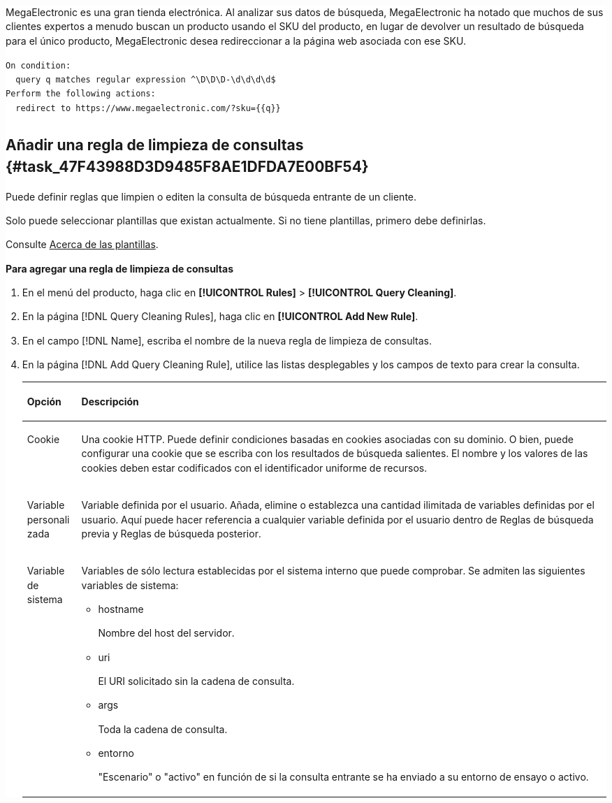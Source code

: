 MegaElectronic es una gran tienda electrónica. Al analizar sus datos de búsqueda, MegaElectronic ha notado que muchos de sus clientes expertos a menudo buscan un producto usando el SKU del producto, en lugar de devolver un resultado de búsqueda para el único producto, MegaElectronic desea redireccionar a la página web asociada con ese SKU.

```
On condition: 
  query q matches regular expression ^\D\D\D-\d\d\d\d$ 
Perform the following actions: 
  redirect to https://www.megaelectronic.com/?sku={{q}}
```

## Añadir una regla de limpieza de consultas {#task_47F43988D3D9485F8AE1DFDA7E00BF54}

Puede definir reglas que limpien o editen la consulta de búsqueda entrante de un cliente.

Solo puede seleccionar plantillas que existan actualmente. Si no tiene plantillas, primero debe definirlas.

Consulte [Acerca de las plantillas](../c-about-design-menu/c-about-templates.md#concept_06EB481B14864E18A8AE2BCD1D6EF0B5).

**Para agregar una regla de limpieza de consultas**

1. En el menú del producto, haga clic en **[!UICONTROL Rules]** > **[!UICONTROL Query Cleaning]**.
1. En la página [!DNL Query Cleaning Rules], haga clic en **[!UICONTROL Add New Rule]**.
1. En el campo [!DNL Name], escriba el nombre de la nueva regla de limpieza de consultas.
1. En la página [!DNL Add Query Cleaning Rule], utilice las listas desplegables y los campos de texto para crear la consulta.

   <table> 
    <thead> 
      <tr> 
      <th colname="col1" class="entry"> <p>Opción </p> </th> 
      <th colname="col2" class="entry"> <p>Descripción </p> </th> 
      </tr> 
    </thead>
    <tbody> 
      <tr> 
      <td colname="col1"> <p>Cookie </p> </td> 
      <td colname="col2"> <p>Una cookie HTTP. Puede definir condiciones basadas en cookies asociadas con su dominio. O bien, puede configurar una cookie que se escriba con los resultados de búsqueda salientes. El nombre y los valores de las cookies deben estar codificados con el identificador uniforme de recursos. </p> </td> 
      </tr> 
      <tr> 
      <td colname="col1"> <p>Variable personalizada </p> </td> 
      <td colname="col2"> <p>Variable definida por el usuario. Añada, elimine o establezca una cantidad ilimitada de variables definidas por el usuario. Aquí puede hacer referencia a cualquier variable definida por el usuario dentro de Reglas de búsqueda previa y Reglas de búsqueda posterior. </p> </td> 
      </tr> 
      <tr> 
      <td colname="col1"> <p>Variable de sistema </p> </td> 
      <td colname="col2"> <p>Variables de sólo lectura establecidas por el sistema interno que puede comprobar. Se admiten las siguientes variables de sistema: </p> <p> 
        <ul id="ul_BC17F1637F27424CA4E8F530C28A3245"> 
          <li id="li_C7DF96EFD7AA4A449D00F7EACCAA0EB1"> <span class="uicontrol"> hostname  </span> <p>Nombre del host del servidor. </p> </li> 
          <li id="li_F85AB1D2B9374A859657D12B8ED6674B"> <span class="uicontrol"> uri  </span> <p>El URI solicitado sin la cadena de consulta. </p> </li> 
          <li id="li_440149C9EC6E4805B77BBC97BE41542A"> <span class="uicontrol"> args  </span> <p>Toda la cadena de consulta. </p> </li> 
          <li id="li_F583FC4B0E404858BB3522B33A6F7A0A"> <span class="uicontrol"> entorno </span> <p>"Escenario" o "activo" en función de si la consulta entrante se ha enviado a su entorno de ensayo o activo. </p> </li> 